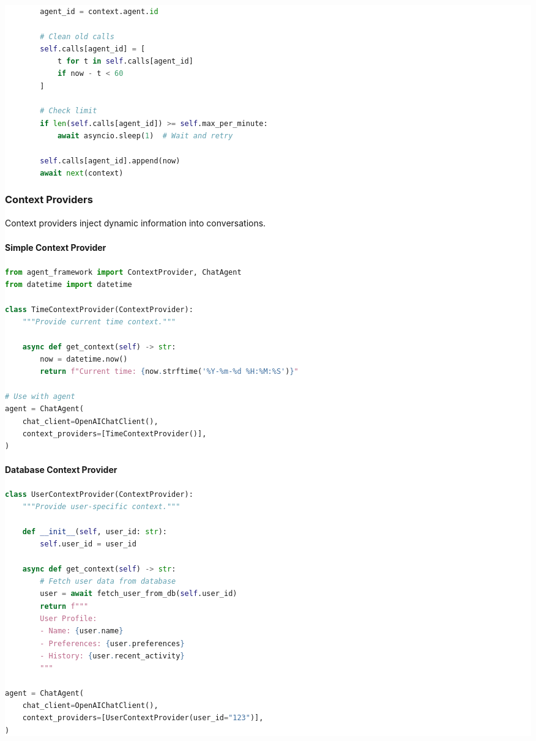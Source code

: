 ```python
        agent_id = context.agent.id
        
        # Clean old calls
        self.calls[agent_id] = [
            t for t in self.calls[agent_id]
            if now - t < 60
        ]
        
        # Check limit
        if len(self.calls[agent_id]) >= self.max_per_minute:
            await asyncio.sleep(1)  # Wait and retry
        
        self.calls[agent_id].append(now)
        await next(context)
```

### Context Providers

Context providers inject dynamic information into conversations.

#### Simple Context Provider

```python
from agent_framework import ContextProvider, ChatAgent
from datetime import datetime

class TimeContextProvider(ContextProvider):
    """Provide current time context."""
    
    async def get_context(self) -> str:
        now = datetime.now()
        return f"Current time: {now.strftime('%Y-%m-%d %H:%M:%S')}"

# Use with agent
agent = ChatAgent(
    chat_client=OpenAIChatClient(),
    context_providers=[TimeContextProvider()],
)
```

#### Database Context Provider

```python
class UserContextProvider(ContextProvider):
    """Provide user-specific context."""
    
    def __init__(self, user_id: str):
        self.user_id = user_id
    
    async def get_context(self) -> str:
        # Fetch user data from database
        user = await fetch_user_from_db(self.user_id)
        return f"""
        User Profile:
        - Name: {user.name}
        - Preferences: {user.preferences}
        - History: {user.recent_activity}
        """

agent = ChatAgent(
    chat_client=OpenAIChatClient(),
    context_providers=[UserContextProvider(user_id="123")],
)
```

